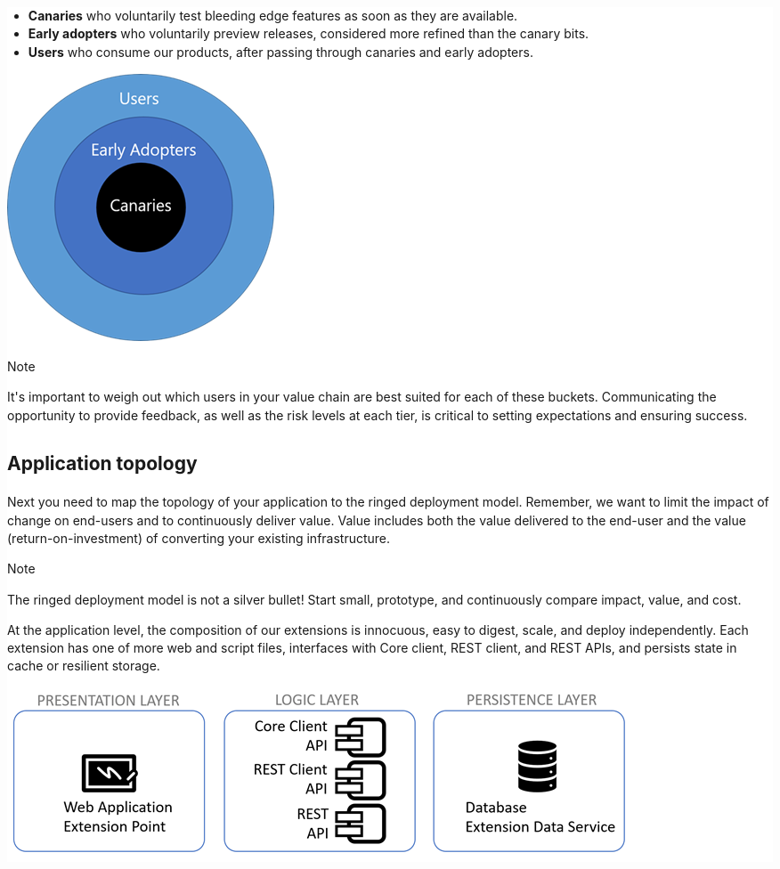 - **Canaries** who voluntarily test bleeding edge features as soon as they are available.
- **Early adopters** who voluntarily preview releases, considered more refined than the canary bits.
- **Users** who consume our products, after passing through canaries and early adopters.

![User Rings](./_img/phase-rollout-with-rings/phase-rollout-with-rings-rings.png)

> [!NOTE]
> It's important to weigh out which users in your value chain are best suited for each of these buckets. Communicating the opportunity to provide feedback, as well as the risk levels at each tier, is critical to setting expectations and ensuring success.

## Application topology

Next you need to map the topology of your application to the ringed deployment model. Remember, we want to limit the impact of change on end-users and to continuously deliver value. Value includes both the value delivered to the end-user and the value (return-on-investment) of converting your existing infrastructure.

> [!NOTE]
> The ringed deployment model is not a silver bullet!
> Start small, prototype, and continuously compare impact, value, and cost.

At the application level, the composition of our extensions is innocuous, easy to digest, scale, and deploy independently. Each extension has one of more web and script files, interfaces with Core client, REST client, and REST APIs, and persists state in cache or resilient storage.

![Application Layer Roll-out](./_img/phase-rollout-with-rings/phase-rollout-with-rings-app-layer.png)
